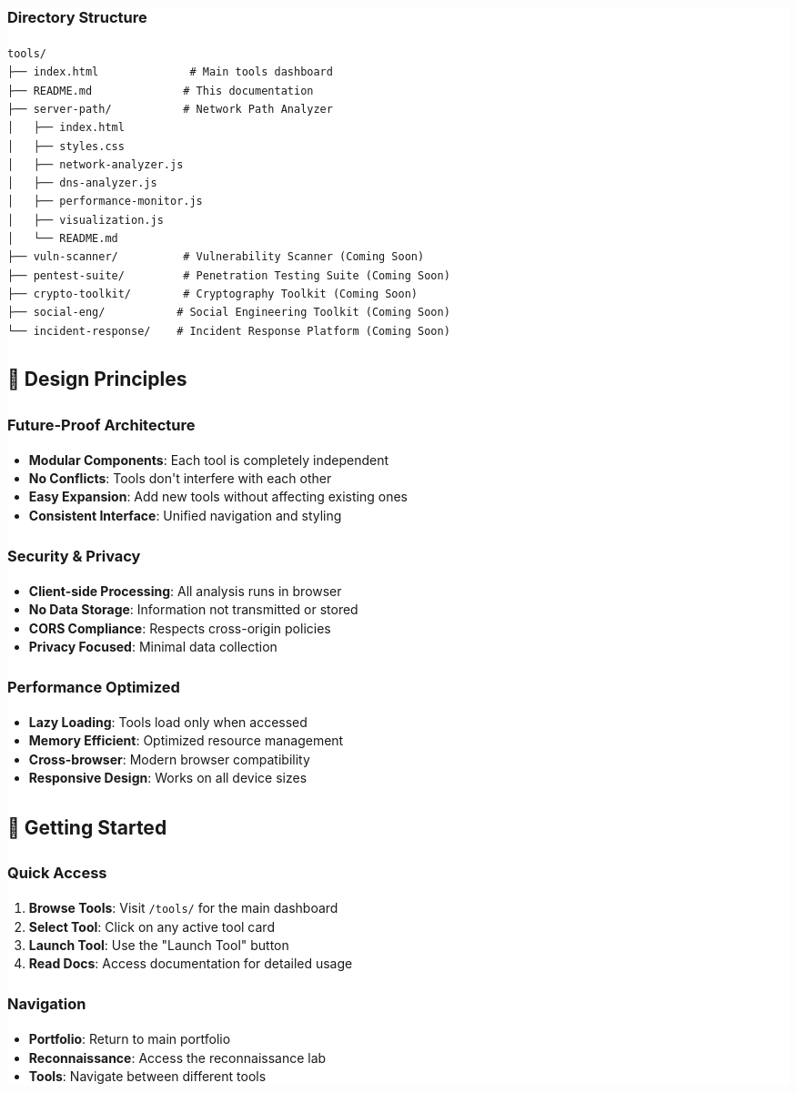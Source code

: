 ### Directory Structure
```
tools/
├── index.html              # Main tools dashboard
├── README.md              # This documentation
├── server-path/           # Network Path Analyzer
│   ├── index.html
│   ├── styles.css
│   ├── network-analyzer.js
│   ├── dns-analyzer.js
│   ├── performance-monitor.js
│   ├── visualization.js
│   └── README.md
├── vuln-scanner/          # Vulnerability Scanner (Coming Soon)
├── pentest-suite/         # Penetration Testing Suite (Coming Soon)
├── crypto-toolkit/        # Cryptography Toolkit (Coming Soon)
├── social-eng/           # Social Engineering Toolkit (Coming Soon)
└── incident-response/    # Incident Response Platform (Coming Soon)
```

## 🎯 Design Principles

### Future-Proof Architecture
- **Modular Components**: Each tool is completely independent
- **No Conflicts**: Tools don't interfere with each other
- **Easy Expansion**: Add new tools without affecting existing ones
- **Consistent Interface**: Unified navigation and styling

### Security & Privacy
- **Client-side Processing**: All analysis runs in browser
- **No Data Storage**: Information not transmitted or stored
- **CORS Compliance**: Respects cross-origin policies
- **Privacy Focused**: Minimal data collection

### Performance Optimized
- **Lazy Loading**: Tools load only when accessed
- **Memory Efficient**: Optimized resource management
- **Cross-browser**: Modern browser compatibility
- **Responsive Design**: Works on all device sizes

## 🚀 Getting Started

### Quick Access
1. **Browse Tools**: Visit `/tools/` for the main dashboard
2. **Select Tool**: Click on any active tool card
3. **Launch Tool**: Use the "Launch Tool" button
4. **Read Docs**: Access documentation for detailed usage

### Navigation
- **Portfolio**: Return to main portfolio
- **Reconnaissance**: Access the reconnaissance lab
- **Tools**: Navigate between different tools
